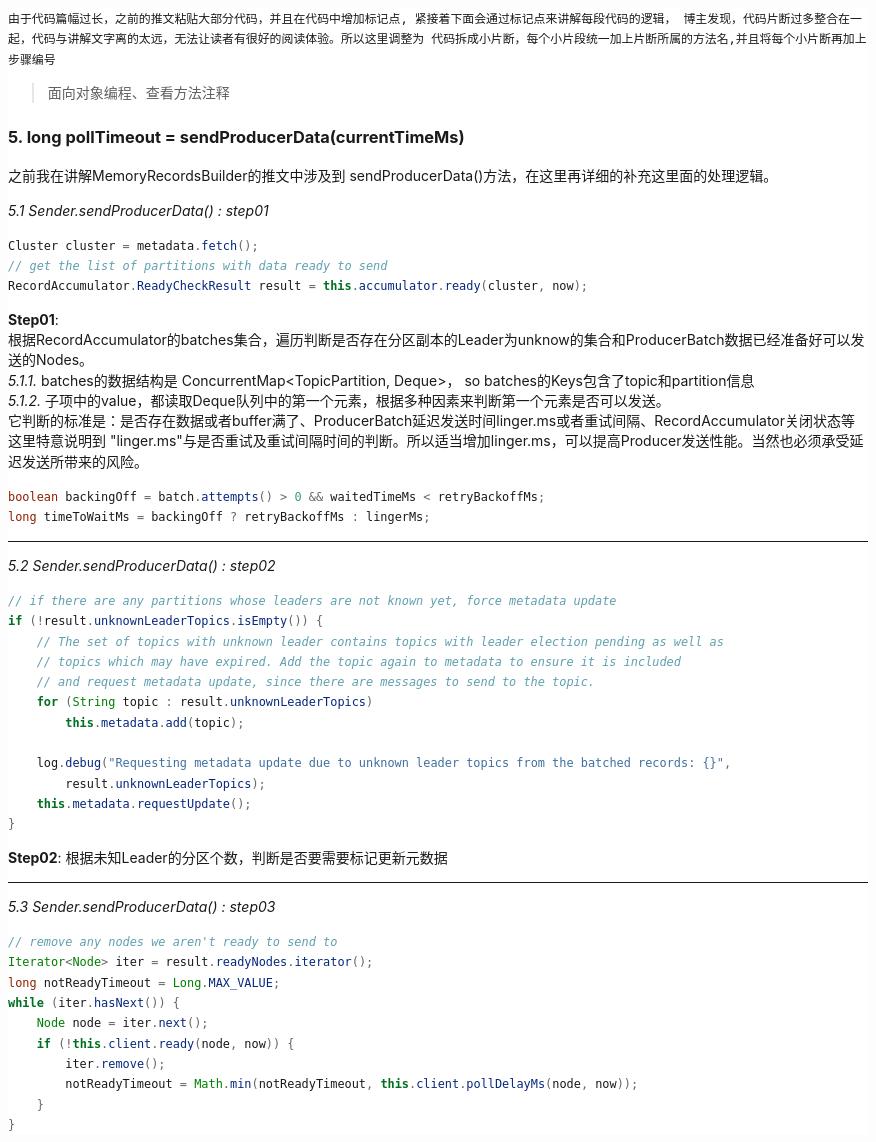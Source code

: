 `由于代码篇幅过长，之前的推文粘贴大部分代码，并且在代码中增加标记点, 紧接着下面会通过标记点来讲解每段代码的逻辑， 博主发现，代码片断过多整合在一起，代码与讲解文字离的太远，无法让读者有很好的阅读体验。所以这里调整为 代码拆成小片断，每个小片段统一加上片断所属的方法名,并且将每个小片断再加上 步骤编号`      

>面向对象编程、查看方法注释     

### 5. long pollTimeout = sendProducerData(currentTimeMs)
之前我在讲解MemoryRecordsBuilder的推文中涉及到 sendProducerData()方法，在这里再详细的补充这里面的处理逻辑。         

*5.1 Sender.sendProducerData() : step01* 
```java
Cluster cluster = metadata.fetch();
// get the list of partitions with data ready to send
RecordAccumulator.ReadyCheckResult result = this.accumulator.ready(cluster, now);
```

**Step01**:     
根据RecordAccumulator的batches集合，遍历判断是否存在分区副本的Leader为unknow的集合和ProducerBatch数据已经准备好可以发送的Nodes。    
*5.1.1.* batches的数据结构是 ConcurrentMap<TopicPartition, Deque<ProducerBatch>>， so batches的Keys包含了topic和partition信息  
*5.1.2.* 子项中的value，都读取Deque队列中的第一个元素，根据多种因素来判断第一个元素是否可以发送。   
它判断的标准是：是否存在数据或者buffer满了、ProducerBatch延迟发送时间linger.ms或者重试间隔、RecordAccumulator关闭状态等     
这里特意说明到 "linger.ms"与是否重试及重试间隔时间的判断。所以适当增加linger.ms，可以提高Producer发送性能。当然也必须承受延迟发送所带来的风险。    
```java
boolean backingOff = batch.attempts() > 0 && waitedTimeMs < retryBackoffMs;
long timeToWaitMs = backingOff ? retryBackoffMs : lingerMs;
```

--- 
*5.2 Sender.sendProducerData() : step02* 
```java
// if there are any partitions whose leaders are not known yet, force metadata update
if (!result.unknownLeaderTopics.isEmpty()) {
    // The set of topics with unknown leader contains topics with leader election pending as well as
    // topics which may have expired. Add the topic again to metadata to ensure it is included
    // and request metadata update, since there are messages to send to the topic.
    for (String topic : result.unknownLeaderTopics)
        this.metadata.add(topic);

    log.debug("Requesting metadata update due to unknown leader topics from the batched records: {}",
        result.unknownLeaderTopics);
    this.metadata.requestUpdate();
}
```

**Step02**: 根据未知Leader的分区个数，判断是否要需要标记更新元数据

--- 
*5.3 Sender.sendProducerData() : step03* 
```java
// remove any nodes we aren't ready to send to
Iterator<Node> iter = result.readyNodes.iterator();
long notReadyTimeout = Long.MAX_VALUE;
while (iter.hasNext()) {
    Node node = iter.next();
    if (!this.client.ready(node, now)) {
        iter.remove();
        notReadyTimeout = Math.min(notReadyTimeout, this.client.pollDelayMs(node, now));
    }
}
```
